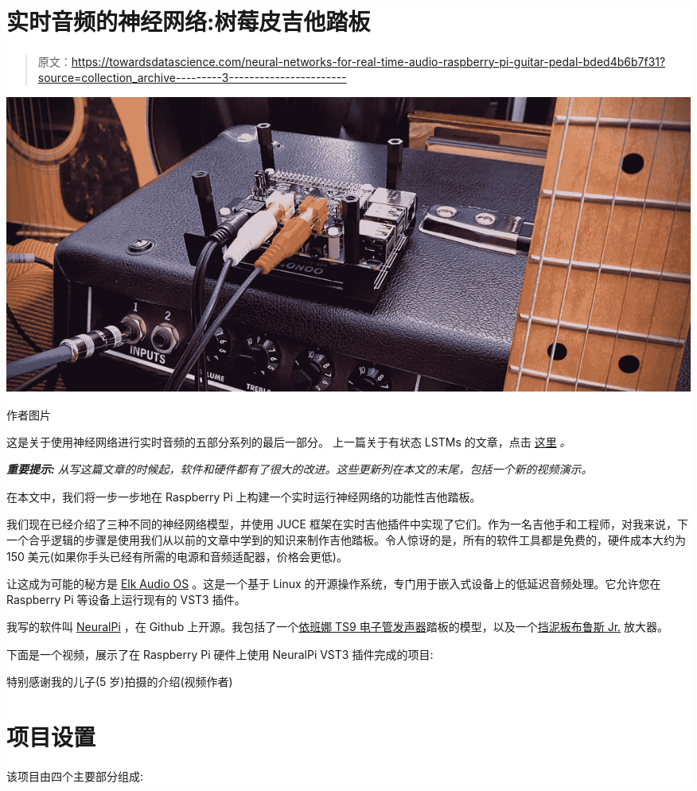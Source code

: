 # 实时音频的神经网络:树莓皮吉他踏板

> 原文：<https://towardsdatascience.com/neural-networks-for-real-time-audio-raspberry-pi-guitar-pedal-bded4b6b7f31?source=collection_archive---------3----------------------->

![](img/35ccfc69fef286f84304318aa018598e.png)

作者图片

这是关于使用神经网络进行实时音频的五部分系列的最后一部分。
上一篇关于有状态 LSTMs 的文章，点击 [这里](/neural-networks-for-real-time-audio-stateful-lstm-b534babeae5d) *。*

***重要提示:*** *从写这篇文章的时候起，软件和硬件都有了很大的改进。这些更新列在本文的末尾，包括一个新的视频演示。*

在本文中，我们将一步一步地在 Raspberry Pi 上构建一个实时运行神经网络的功能性吉他踏板。

我们现在已经介绍了三种不同的神经网络模型，并使用 JUCE 框架在实时吉他插件中实现了它们。作为一名吉他手和工程师，对我来说，下一个合乎逻辑的步骤是使用我们从以前的文章中学到的知识来制作吉他踏板。令人惊讶的是，所有的软件工具都是免费的，硬件成本大约为 150 美元(如果你手头已经有所需的电源和音频适配器，价格会更低)。

让这成为可能的秘方是 [Elk Audio OS](https://elk.audio/) 。这是一个基于 Linux 的开源操作系统，专门用于嵌入式设备上的低延迟音频处理。它允许您在 Raspberry Pi 等设备上运行现有的 VST3 插件。

我写的软件叫 [NeuralPi](https://github.com/GuitarML/NeuralPi) ，在 Github 上开源。我包括了一个[依班娜 TS9 电子管发声器](https://www.amazon.com/Ibanez-TS9-Tube-Screamer-Classic/dp/B000T4PJC6)踏板的模型，以及一个[挡泥板布鲁斯 Jr.](https://www.amazon.com/Fender-0213205700-Junior-Guitar-Amplifier/dp/B001OI6LP0/ref=sr_1_1?dchild=1&keywords=fender+blues+jr&qid=1621863208&sr=8-1) 放大器。

下面是一个视频，展示了在 Raspberry Pi 硬件上使用 NeuralPi VST3 插件完成的项目:

特别感谢我的儿子(5 岁)拍摄的介绍(视频作者)

# 项目设置

该项目由四个主要部分组成:
